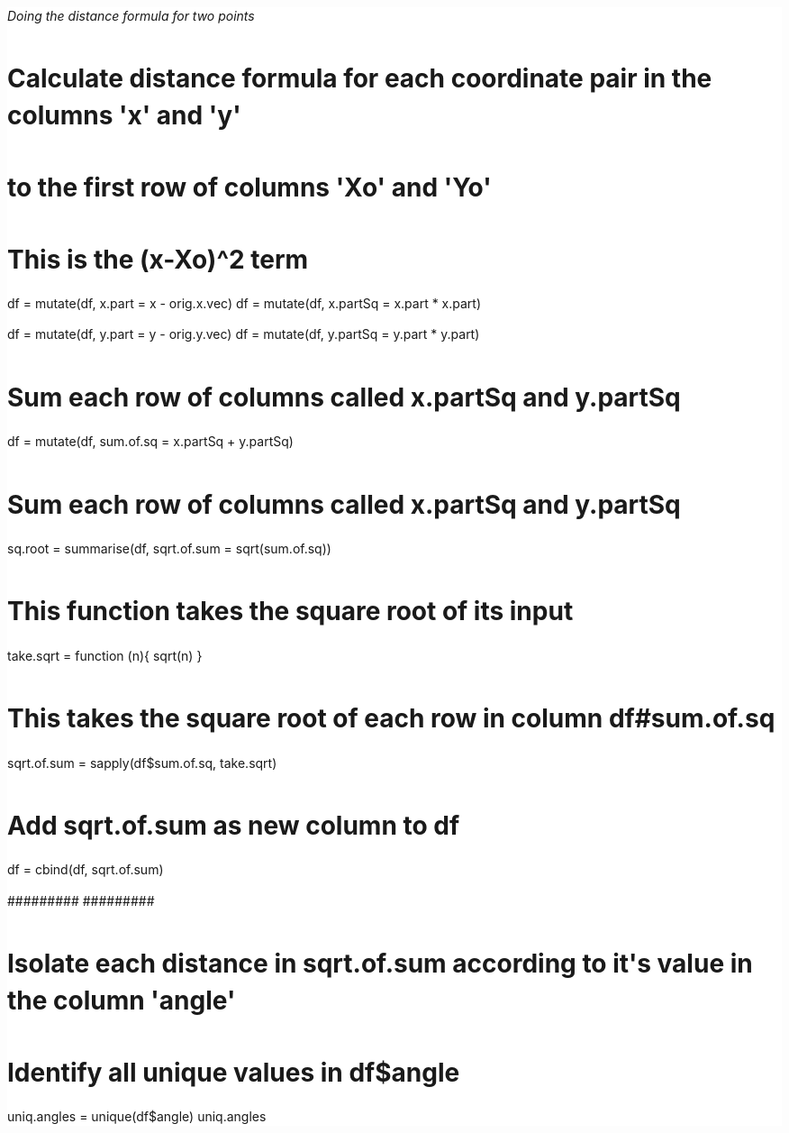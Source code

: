 ###### Doing the distance formula for two points

# Calculate distance formula for each coordinate pair in the columns 'x' and 'y' 
#    to the first row of columns 'Xo' and 'Yo' 
#    This is the (x-Xo)^2 term

df = mutate(df, x.part = x - orig.x.vec)
df = mutate(df, x.partSq = x.part * x.part)

df = mutate(df, y.part = y - orig.y.vec)
df = mutate(df, y.partSq = y.part * y.part)

# Sum each row of columns called x.partSq and y.partSq
df = mutate(df, sum.of.sq = x.partSq + y.partSq)

# Sum each row of columns called x.partSq and y.partSq
sq.root = summarise(df, sqrt.of.sum = sqrt(sum.of.sq))

# This function takes the square root of its input
take.sqrt = function (n){
  sqrt(n)
}

# This takes the square root of each row in column df#sum.of.sq
sqrt.of.sum = sapply(df$sum.of.sq, take.sqrt)

# Add sqrt.of.sum as new column to df
df = cbind(df, sqrt.of.sum)


#########
#########
# Isolate each distance in sqrt.of.sum according to it's value in the column 'angle'

# Identify all unique values in df$angle
uniq.angles = unique(df$angle)
uniq.angles
